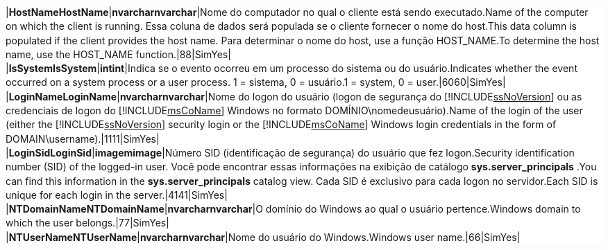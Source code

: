 |<span data-ttu-id="97ca7-157">**HostName**</span><span class="sxs-lookup"><span data-stu-id="97ca7-157">**HostName**</span></span>|<span data-ttu-id="97ca7-158">**nvarchar**</span><span class="sxs-lookup"><span data-stu-id="97ca7-158">**nvarchar**</span></span>|<span data-ttu-id="97ca7-159">Nome do computador no qual o cliente está sendo executado.</span><span class="sxs-lookup"><span data-stu-id="97ca7-159">Name of the computer on which the client is running.</span></span> <span data-ttu-id="97ca7-160">Essa coluna de dados será populada se o cliente fornecer o nome do host.</span><span class="sxs-lookup"><span data-stu-id="97ca7-160">This data column is populated if the client provides the host name.</span></span> <span data-ttu-id="97ca7-161">Para determinar o nome do host, use a função HOST_NAME.</span><span class="sxs-lookup"><span data-stu-id="97ca7-161">To determine the host name, use the HOST_NAME function.</span></span>|<span data-ttu-id="97ca7-162">8</span><span class="sxs-lookup"><span data-stu-id="97ca7-162">8</span></span>|<span data-ttu-id="97ca7-163">Sim</span><span class="sxs-lookup"><span data-stu-id="97ca7-163">Yes</span></span>|  
|<span data-ttu-id="97ca7-164">**IsSystem**</span><span class="sxs-lookup"><span data-stu-id="97ca7-164">**IsSystem**</span></span>|<span data-ttu-id="97ca7-165">**int**</span><span class="sxs-lookup"><span data-stu-id="97ca7-165">**int**</span></span>|<span data-ttu-id="97ca7-166">Indica se o evento ocorreu em um processo do sistema ou do usuário.</span><span class="sxs-lookup"><span data-stu-id="97ca7-166">Indicates whether the event occurred on a system process or a user process.</span></span> <span data-ttu-id="97ca7-167">1 = sistema, 0 = usuário.</span><span class="sxs-lookup"><span data-stu-id="97ca7-167">1 = system, 0 = user.</span></span>|<span data-ttu-id="97ca7-168">60</span><span class="sxs-lookup"><span data-stu-id="97ca7-168">60</span></span>|<span data-ttu-id="97ca7-169">Sim</span><span class="sxs-lookup"><span data-stu-id="97ca7-169">Yes</span></span>|  
|<span data-ttu-id="97ca7-170">**LoginName**</span><span class="sxs-lookup"><span data-stu-id="97ca7-170">**LoginName**</span></span>|<span data-ttu-id="97ca7-171">**nvarchar**</span><span class="sxs-lookup"><span data-stu-id="97ca7-171">**nvarchar**</span></span>|<span data-ttu-id="97ca7-172">Nome do logon do usuário (logon de segurança do [!INCLUDE[ssNoVersion](../../includes/ssnoversion-md.md)] ou as credenciais de logon do [!INCLUDE[msCoName](../../includes/msconame-md.md)] Windows no formato DOMÍNIO\nomedeusuário).</span><span class="sxs-lookup"><span data-stu-id="97ca7-172">Name of the login of the user (either the [!INCLUDE[ssNoVersion](../../includes/ssnoversion-md.md)] security login or the [!INCLUDE[msCoName](../../includes/msconame-md.md)] Windows login credentials in the form of DOMAIN\username).</span></span>|<span data-ttu-id="97ca7-173">11</span><span class="sxs-lookup"><span data-stu-id="97ca7-173">11</span></span>|<span data-ttu-id="97ca7-174">Sim</span><span class="sxs-lookup"><span data-stu-id="97ca7-174">Yes</span></span>|  
|<span data-ttu-id="97ca7-175">**LoginSid**</span><span class="sxs-lookup"><span data-stu-id="97ca7-175">**LoginSid**</span></span>|<span data-ttu-id="97ca7-176">**imagem**</span><span class="sxs-lookup"><span data-stu-id="97ca7-176">**image**</span></span>|<span data-ttu-id="97ca7-177">Número SID (identificação de segurança) do usuário que fez logon.</span><span class="sxs-lookup"><span data-stu-id="97ca7-177">Security identification number (SID) of the logged-in user.</span></span> <span data-ttu-id="97ca7-178">Você pode encontrar essas informações na exibição de catálogo **sys.server_principals** .</span><span class="sxs-lookup"><span data-stu-id="97ca7-178">You can find this information in the **sys.server_principals** catalog view.</span></span> <span data-ttu-id="97ca7-179">Cada SID é exclusivo para cada logon no servidor.</span><span class="sxs-lookup"><span data-stu-id="97ca7-179">Each SID is unique for each login in the server.</span></span>|<span data-ttu-id="97ca7-180">41</span><span class="sxs-lookup"><span data-stu-id="97ca7-180">41</span></span>|<span data-ttu-id="97ca7-181">Sim</span><span class="sxs-lookup"><span data-stu-id="97ca7-181">Yes</span></span>|  
|<span data-ttu-id="97ca7-182">**NTDomainName**</span><span class="sxs-lookup"><span data-stu-id="97ca7-182">**NTDomainName**</span></span>|<span data-ttu-id="97ca7-183">**nvarchar**</span><span class="sxs-lookup"><span data-stu-id="97ca7-183">**nvarchar**</span></span>|<span data-ttu-id="97ca7-184">O domínio do Windows ao qual o usuário pertence.</span><span class="sxs-lookup"><span data-stu-id="97ca7-184">Windows domain to which the user belongs.</span></span>|<span data-ttu-id="97ca7-185">7</span><span class="sxs-lookup"><span data-stu-id="97ca7-185">7</span></span>|<span data-ttu-id="97ca7-186">Sim</span><span class="sxs-lookup"><span data-stu-id="97ca7-186">Yes</span></span>|  
|<span data-ttu-id="97ca7-187">**NTUserName**</span><span class="sxs-lookup"><span data-stu-id="97ca7-187">**NTUserName**</span></span>|<span data-ttu-id="97ca7-188">**nvarchar**</span><span class="sxs-lookup"><span data-stu-id="97ca7-188">**nvarchar**</span></span>|<span data-ttu-id="97ca7-189">Nome do usuário do Windows.</span><span class="sxs-lookup"><span data-stu-id="97ca7-189">Windows user name.</span></span>|<span data-ttu-id="97ca7-190">6</span><span class="sxs-lookup"><span data-stu-id="97ca7-190">6</span></span>|<span data-ttu-id="97ca7-191">Sim</span><span class="sxs-lookup"><span data-stu-id="97ca7-191">Yes</span></span>|  